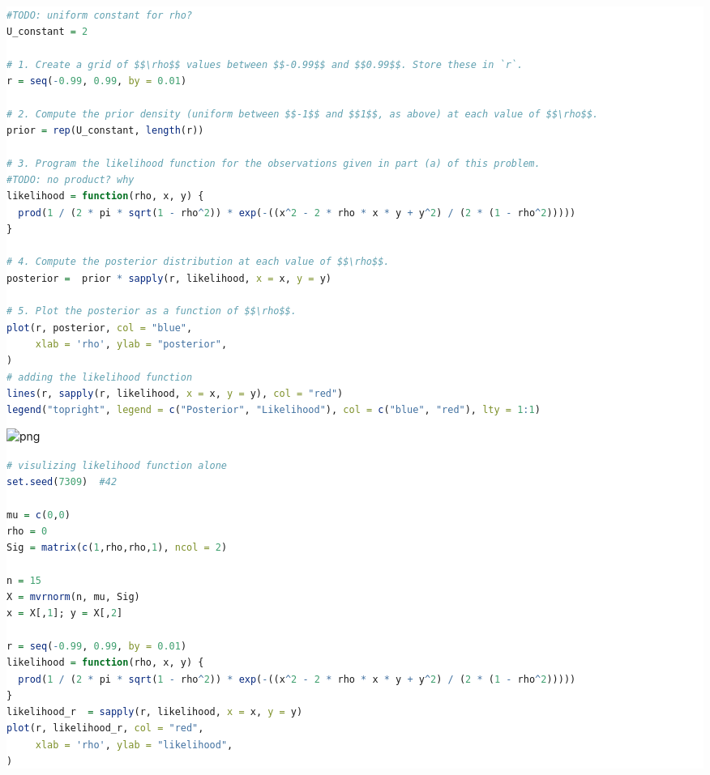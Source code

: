 ```R
#TODO: uniform constant for rho?
U_constant = 2

# 1. Create a grid of $$\rho$$ values between $$-0.99$$ and $$0.99$$. Store these in `r`. 
r = seq(-0.99, 0.99, by = 0.01)

# 2. Compute the prior density (uniform between $$-1$$ and $$1$$, as above) at each value of $$\rho$$.
prior = rep(U_constant, length(r))  

# 3. Program the likelihood function for the observations given in part (a) of this problem. 
#TODO: no product? why
likelihood = function(rho, x, y) {
  prod(1 / (2 * pi * sqrt(1 - rho^2)) * exp(-((x^2 - 2 * rho * x * y + y^2) / (2 * (1 - rho^2)))))
}

# 4. Compute the posterior distribution at each value of $$\rho$$.
posterior =  prior * sapply(r, likelihood, x = x, y = y)

# 5. Plot the posterior as a function of $$\rho$$.
plot(r, posterior, col = "blue",
     xlab = 'rho', ylab = "posterior",
)
# adding the likelihood function
lines(r, sapply(r, likelihood, x = x, y = y), col = "red")
legend("topright", legend = c("Posterior", "Likelihood"), col = c("blue", "red"), lty = 1:1)

```


    
![png](STAT4630-5630_HW1_files/STAT4630-5630_HW1_42_0.png)
    



```R
# visulizing likelihood function alone
set.seed(7309)  #42

mu = c(0,0)
rho = 0
Sig = matrix(c(1,rho,rho,1), ncol = 2)
    
n = 15
X = mvrnorm(n, mu, Sig)
x = X[,1]; y = X[,2]

r = seq(-0.99, 0.99, by = 0.01)
likelihood = function(rho, x, y) {
  prod(1 / (2 * pi * sqrt(1 - rho^2)) * exp(-((x^2 - 2 * rho * x * y + y^2) / (2 * (1 - rho^2)))))
}
likelihood_r  = sapply(r, likelihood, x = x, y = y)
plot(r, likelihood_r, col = "red",
     xlab = 'rho', ylab = "likelihood",
)
```
